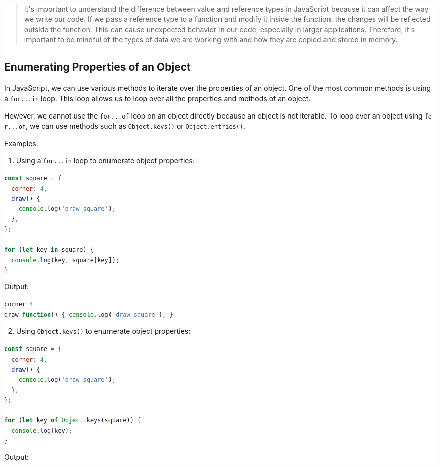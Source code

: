 > It's important to understand the difference between value and reference types in JavaScript because it can affect the way we write our code. If we pass a reference type to a function and modify it inside the function, the changes will be reflected outside the function. This can cause unexpected behavior in our code, especially in larger applications. Therefore, it's important to be mindful of the types of data we are working with and how they are copied and stored in memory.

## Enumerating Properties of an Object

In JavaScript, we can use various methods to iterate over the properties of an object. One of the most common methods is using a `for...in` loop. This loop allows us to loop over all the properties and methods of an object.

However, we cannot use the `for...of` loop on an object directly because an object is not iterable. To loop over an object using `for...of`, we can use methods such as `Object.keys()` or `Object.entries()`.

Examples:

1. Using a `for...in` loop to enumerate object properties:

```js
const square = {
  corner: 4,
  draw() {
    console.log('draw square');
  },
};

for (let key in square) {
  console.log(key, square[key]);
}
```

Output:

```js
corner 4
draw function() { console.log('draw square'); }
```

2. Using `Object.keys()` to enumerate object properties:

```js
const square = {
  corner: 4,
  draw() {
    console.log('draw square');
  },
};

for (let key of Object.keys(square)) {
  console.log(key);
}
```

Output:
